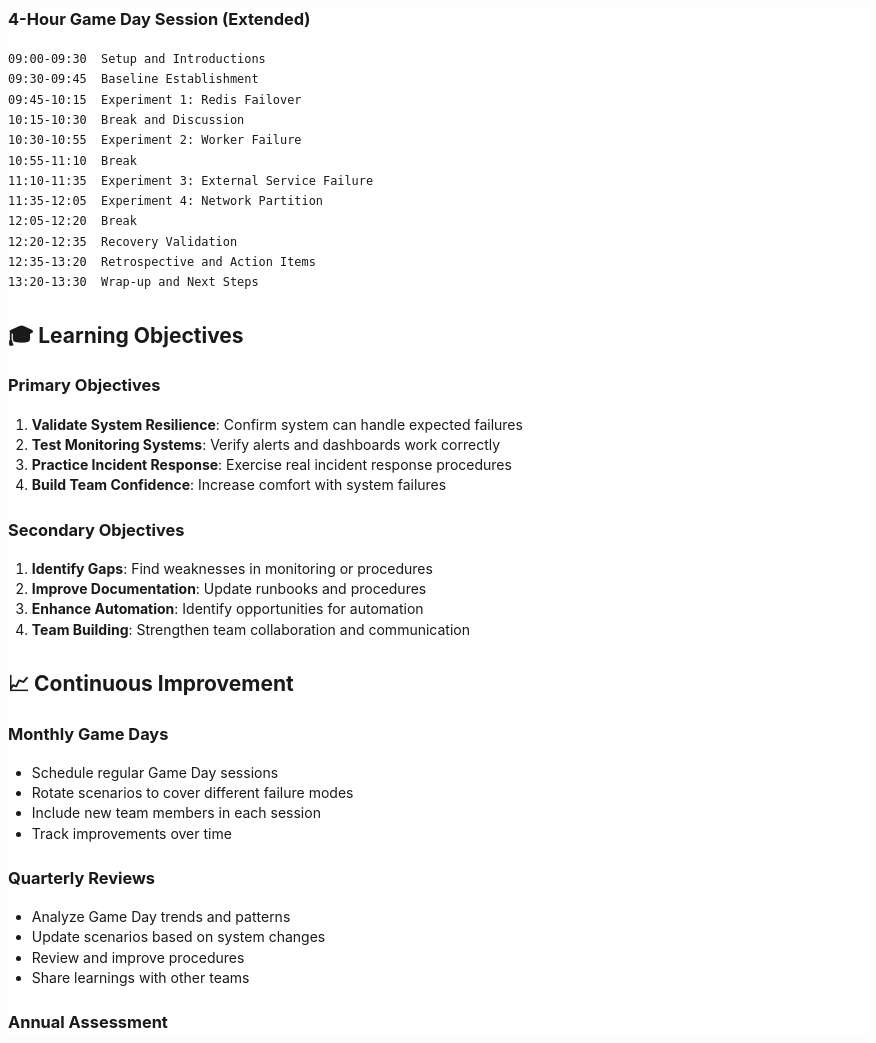 ### 4-Hour Game Day Session (Extended)

```
09:00-09:30  Setup and Introductions
09:30-09:45  Baseline Establishment
09:45-10:15  Experiment 1: Redis Failover
10:15-10:30  Break and Discussion
10:30-10:55  Experiment 2: Worker Failure
10:55-11:10  Break
11:10-11:35  Experiment 3: External Service Failure
11:35-12:05  Experiment 4: Network Partition
12:05-12:20  Break
12:20-12:35  Recovery Validation
12:35-13:20  Retrospective and Action Items
13:20-13:30  Wrap-up and Next Steps
```

## 🎓 Learning Objectives

### Primary Objectives

1. **Validate System Resilience**: Confirm system can handle expected failures
2. **Test Monitoring Systems**: Verify alerts and dashboards work correctly
3. **Practice Incident Response**: Exercise real incident response procedures
4. **Build Team Confidence**: Increase comfort with system failures

### Secondary Objectives

1. **Identify Gaps**: Find weaknesses in monitoring or procedures
2. **Improve Documentation**: Update runbooks and procedures
3. **Enhance Automation**: Identify opportunities for automation
4. **Team Building**: Strengthen team collaboration and communication

## 📈 Continuous Improvement

### Monthly Game Days

- Schedule regular Game Day sessions
- Rotate scenarios to cover different failure modes
- Include new team members in each session
- Track improvements over time

### Quarterly Reviews

- Analyze Game Day trends and patterns
- Update scenarios based on system changes
- Review and improve procedures
- Share learnings with other teams

### Annual Assessment
